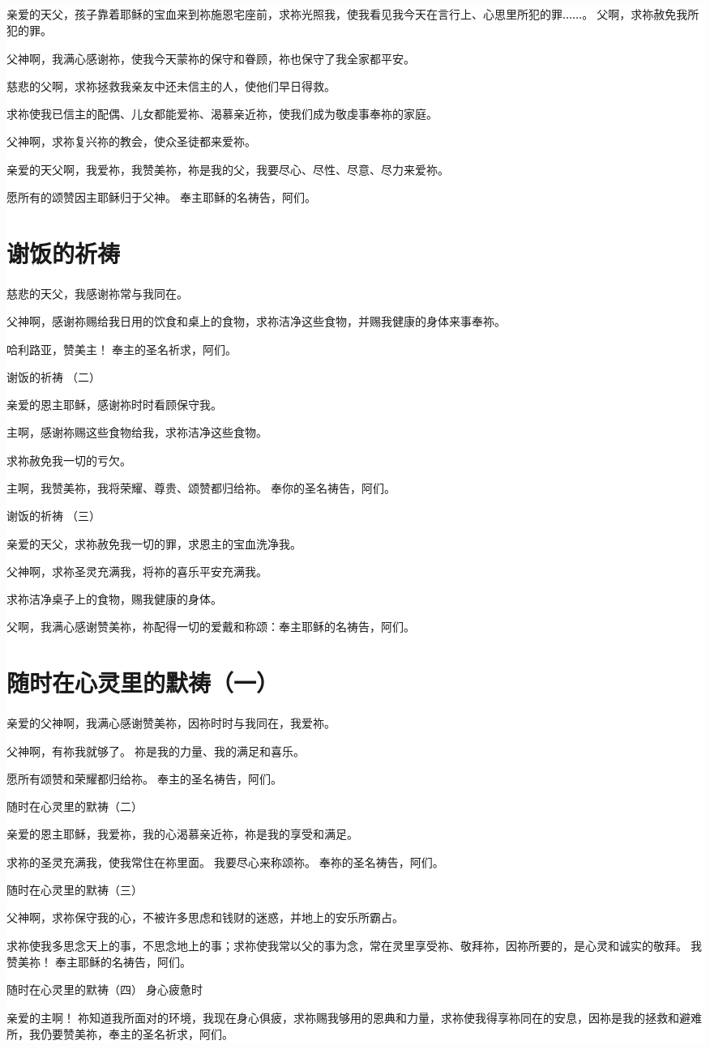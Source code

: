 亲爱的天父，孩子靠着耶稣的宝血来到祢施恩宅座前，求祢光照我，使我看见我今天在言行上、心思里所犯的罪……。 父啊，求祢赦免我所犯的罪。

父神啊，我满心感谢祢，使我今天蒙祢的保守和眷顾，祢也保守了我全家都平安。

慈悲的父啊，求祢拯救我亲友中还未信主的人，使他们早日得救。

求祢使我已信主的配偶、儿女都能爱祢、渴慕亲近祢，使我们成为敬虔事奉祢的家庭。

父神啊，求祢复兴祢的教会，使众圣徒都来爱祢。

亲爱的天父啊，我爱祢，我赞美祢，祢是我的父，我要尽心、尽性、尽意、尽力来爱祢。

愿所有的颂赞因主耶稣归于父神。 奉主耶稣的名祷告，阿们。

# 谢饭的祈祷

慈悲的天父，我感谢祢常与我同在。

父神啊，感谢祢赐给我日用的饮食和桌上的食物，求祢洁净这些食物，并赐我健康的身体来事奉祢。

哈利路亚，赞美主！ 奉主的圣名祈求，阿们。


谢饭的祈祷 （二）

亲爱的恩主耶稣，感谢祢时时看顾保守我。

主啊，感谢祢赐这些食物给我，求祢洁净这些食物。

求祢赦免我一切的亏欠。

主啊，我赞美祢，我将荣耀、尊贵、颂赞都归给祢。 奉你的圣名祷告，阿们。


谢饭的祈祷 （三）

亲爱的天父，求祢赦免我一切的罪，求恩主的宝血洗净我。

父神啊，求祢圣灵充满我，将祢的喜乐平安充满我。

求祢洁净桌子上的食物，赐我健康的身体。

父啊，我满心感谢赞美祢，祢配得一切的爱戴和称颂：奉主耶稣的名祷告，阿们。

# 随时在心灵里的默祷（一）

亲爱的父神啊，我满心感谢赞美祢，因祢时时与我同在，我爱祢。

父神啊，有祢我就够了。 祢是我的力量、我的满足和喜乐。

愿所有颂赞和荣耀都归给祢。 奉主的圣名祷告，阿们。


随时在心灵里的默祷（二）

亲爱的恩主耶稣，我爱祢，我的心渴慕亲近祢，祢是我的享受和满足。

求祢的圣灵充满我，使我常住在祢里面。 我要尽心来称颂祢。 奉祢的圣名祷告，阿们。


随时在心灵里的默祷（三）

父神啊，求祢保守我的心，不被许多思虑和钱财的迷惑，并地上的安乐所霸占。

求祢使我多思念天上的事，不思念地上的事；求祢使我常以父的事为念，常在灵里享受祢、敬拜祢，因祢所要的，是心灵和诚实的敬拜。 我赞美祢！ 奉主耶稣的名祷告，阿们。


随时在心灵里的默祷（四） 身心疲惫时

亲爱的主啊！ 祢知道我所面对的环境，我现在身心俱疲，求祢赐我够用的恩典和力量，求祢使我得享祢同在的安息，因祢是我的拯救和避难所，我仍要赞美祢，奉主的圣名祈求，阿们。